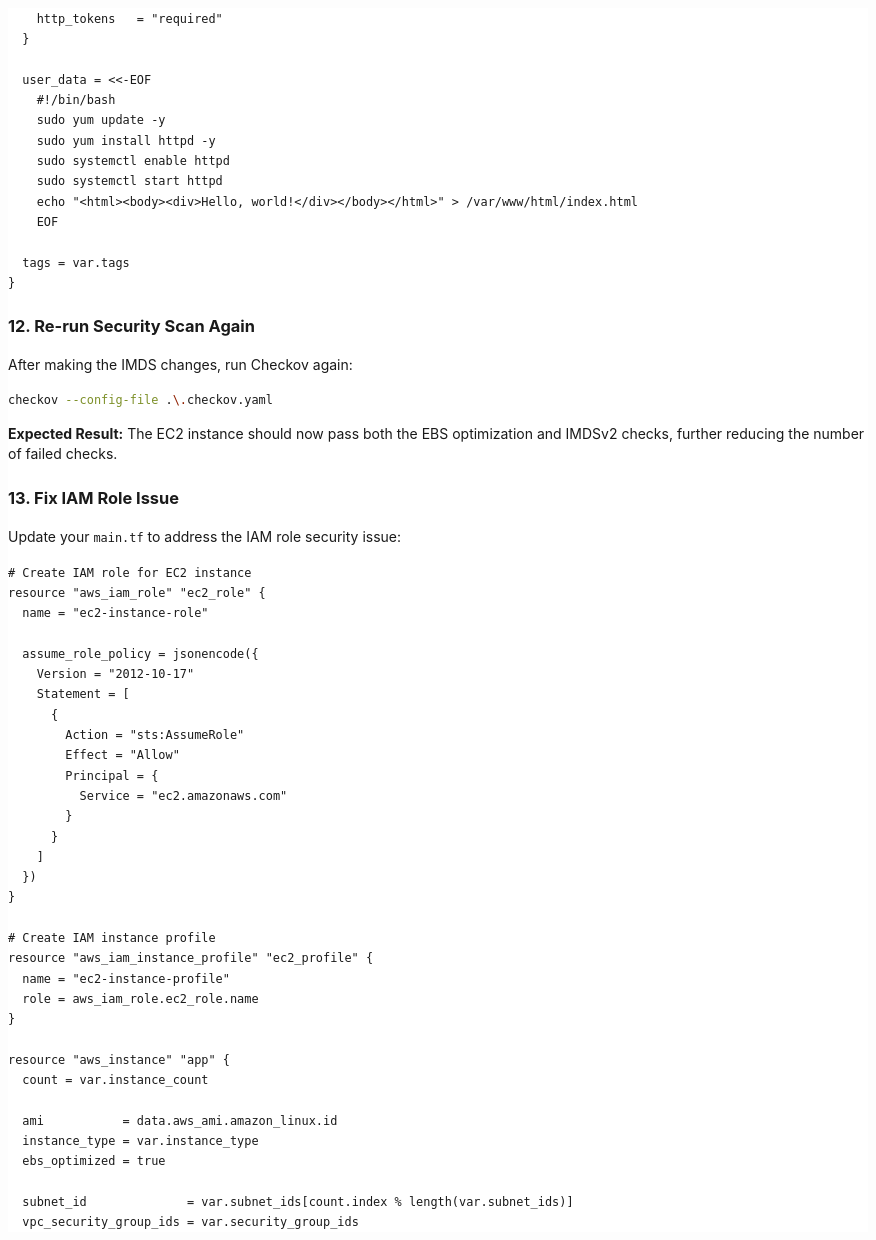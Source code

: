 ```hcl
    http_tokens   = "required"
  }

  user_data = <<-EOF
    #!/bin/bash
    sudo yum update -y
    sudo yum install httpd -y
    sudo systemctl enable httpd
    sudo systemctl start httpd
    echo "<html><body><div>Hello, world!</div></body></html>" > /var/www/html/index.html
    EOF

  tags = var.tags
}
```

### 12. Re-run Security Scan Again

After making the IMDS changes, run Checkov again:

```sh
checkov --config-file .\.checkov.yaml
```

**Expected Result:** The EC2 instance should now pass both the EBS optimization and IMDSv2 checks, further reducing the number of failed checks.

### 13. Fix IAM Role Issue

Update your `main.tf` to address the IAM role security issue:

```hcl
# Create IAM role for EC2 instance
resource "aws_iam_role" "ec2_role" {
  name = "ec2-instance-role"

  assume_role_policy = jsonencode({
    Version = "2012-10-17"
    Statement = [
      {
        Action = "sts:AssumeRole"
        Effect = "Allow"
        Principal = {
          Service = "ec2.amazonaws.com"
        }
      }
    ]
  })
}

# Create IAM instance profile
resource "aws_iam_instance_profile" "ec2_profile" {
  name = "ec2-instance-profile"
  role = aws_iam_role.ec2_role.name
}

resource "aws_instance" "app" {
  count = var.instance_count

  ami           = data.aws_ami.amazon_linux.id
  instance_type = var.instance_type
  ebs_optimized = true

  subnet_id              = var.subnet_ids[count.index % length(var.subnet_ids)]
  vpc_security_group_ids = var.security_group_ids
```